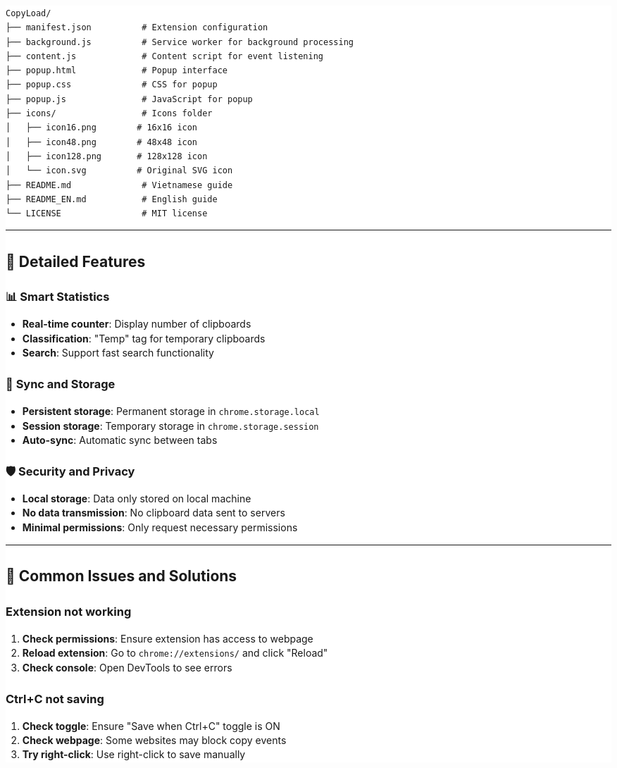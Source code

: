 ```
CopyLoad/
├── manifest.json          # Extension configuration
├── background.js          # Service worker for background processing
├── content.js             # Content script for event listening
├── popup.html             # Popup interface
├── popup.css              # CSS for popup
├── popup.js               # JavaScript for popup
├── icons/                 # Icons folder
│   ├── icon16.png        # 16x16 icon
│   ├── icon48.png        # 48x48 icon
│   ├── icon128.png       # 128x128 icon
│   └── icon.svg          # Original SVG icon
├── README.md              # Vietnamese guide
├── README_EN.md           # English guide
└── LICENSE                # MIT license
```

---

## 🎯 Detailed Features

### 📊 **Smart Statistics**
- **Real-time counter**: Display number of clipboards
- **Classification**: "Temp" tag for temporary clipboards
- **Search**: Support fast search functionality

### 🔄 **Sync and Storage**
- **Persistent storage**: Permanent storage in `chrome.storage.local`
- **Session storage**: Temporary storage in `chrome.storage.session`
- **Auto-sync**: Automatic sync between tabs

### 🛡️ **Security and Privacy**
- **Local storage**: Data only stored on local machine
- **No data transmission**: No clipboard data sent to servers
- **Minimal permissions**: Only request necessary permissions

---

## 🐛 Common Issues and Solutions

### Extension not working
1. **Check permissions**: Ensure extension has access to webpage
2. **Reload extension**: Go to `chrome://extensions/` and click "Reload"
3. **Check console**: Open DevTools to see errors

### Ctrl+C not saving
1. **Check toggle**: Ensure "Save when Ctrl+C" toggle is ON
2. **Check webpage**: Some websites may block copy events
3. **Try right-click**: Use right-click to save manually
